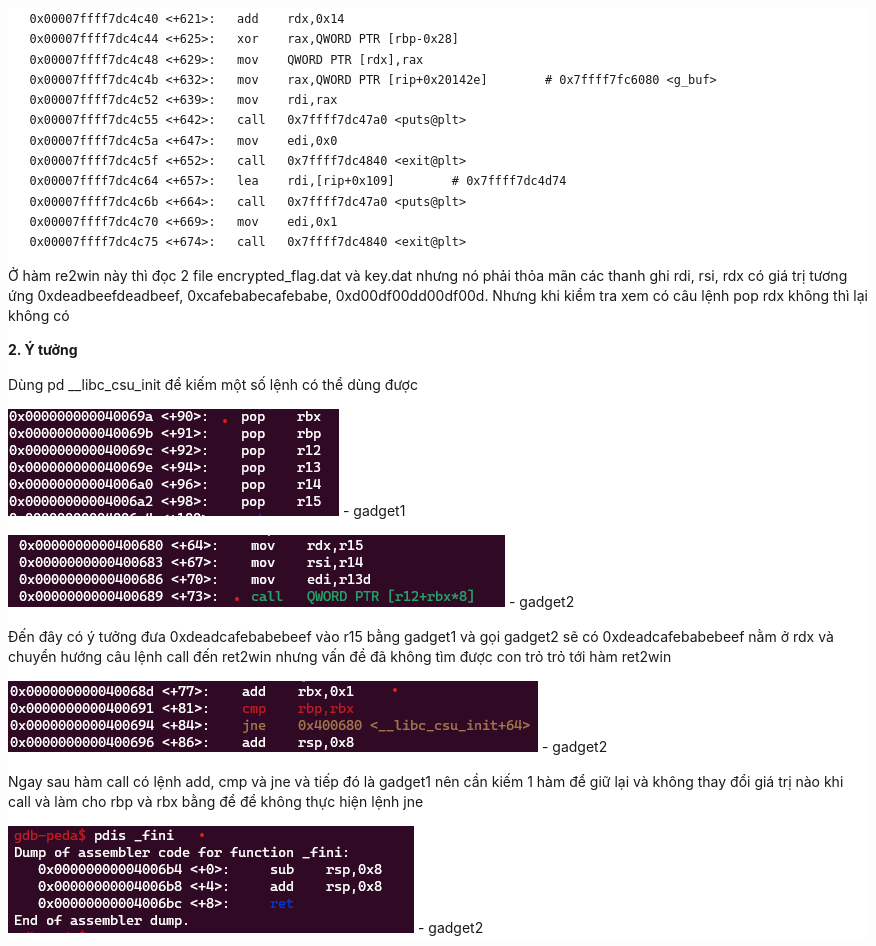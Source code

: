 ```
   0x00007ffff7dc4c40 <+621>:   add    rdx,0x14
   0x00007ffff7dc4c44 <+625>:   xor    rax,QWORD PTR [rbp-0x28]
   0x00007ffff7dc4c48 <+629>:   mov    QWORD PTR [rdx],rax
   0x00007ffff7dc4c4b <+632>:   mov    rax,QWORD PTR [rip+0x20142e]        # 0x7ffff7fc6080 <g_buf>
   0x00007ffff7dc4c52 <+639>:   mov    rdi,rax
   0x00007ffff7dc4c55 <+642>:   call   0x7ffff7dc47a0 <puts@plt>
   0x00007ffff7dc4c5a <+647>:   mov    edi,0x0
   0x00007ffff7dc4c5f <+652>:   call   0x7ffff7dc4840 <exit@plt>
   0x00007ffff7dc4c64 <+657>:   lea    rdi,[rip+0x109]        # 0x7ffff7dc4d74
   0x00007ffff7dc4c6b <+664>:   call   0x7ffff7dc47a0 <puts@plt>
   0x00007ffff7dc4c70 <+669>:   mov    edi,0x1
   0x00007ffff7dc4c75 <+674>:   call   0x7ffff7dc4840 <exit@plt>
```

Ở hàm re2win này thì đọc 2 file encrypted_flag.dat và key.dat nhưng nó phải thỏa mãn các thanh ghi rdi, rsi, rdx có giá trị tương ứng 0xdeadbeefdeadbeef, 0xcafebabecafebabe, 0xd00df00dd00df00d. Nhưng khi kiểm tra xem có câu lệnh pop rdx không thì lại không có

**2. Ý tưởng**

Dùng pd __libc_csu_init để kiếm một số lệnh có thể dùng được

![pop.png](photo/pop.png) - gadget1

![call.png](photo/call.png) - gadget2

Đến đây có ý tưởng đưa 0xdeadcafebabebeef vào r15 bằng gadget1 và gọi gadget2 sẽ có 0xdeadcafebabebeef nằm ở rdx và chuyển hướng câu lệnh call đến ret2win nhưng vấn đề đã không tìm được con trỏ trỏ tới hàm ret2win

![add.png](photo/add.png) - gadget2

Ngay sau hàm call có lệnh add, cmp và jne và tiếp đó là gadget1 nên cần kiếm 1 hàm để giữ lại và không thay đổi giá trị nào khi call và làm cho rbp và rbx bằng để để không thực hiện lệnh jne

![fini.png](photo/fini.png) - gadget2
